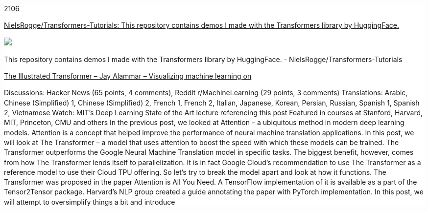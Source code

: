 </div>

<div class="card">

<div class="card-title">

[2106](https://arxiv.org/pdf/2106.04554.pdf)

</div>

</div>

<div class="card">

<div class="card-title">

[NielsRogge/Transformers-Tutorials: This repository contains demos I
made with the Transformers library by
HuggingFace.](https://email.mg2.substack.com/c/eJwlkE1vwyAMhn9NuS3iIwFy4LDLjjtMvUd8uJSVQARkVf79SCtZtmzLev0-VjfwuRxqy7WhMy3t2EAleNYIrUFBe4WyBKcIYdMoZ-TU6IicJAp1uRWAVYeoWtkBbbuJweoWcjoPqJwZFeiuRiLsbI1xYJnUTFvDRi2oBYuJJOP81tW7C5AsKPiDcuQEKKp7a1u9sM8L_erhQ7vvZrB57c13gFh_svfQm2vRqd5yWaHUj-vecgk6VhQUxZRgjll_fqR8IAOfhaZMymniBBNiwFCwhhOjRw5YssuIV0-HupvatH2cYqgo87vZ363v_On2Nexml17XPYV2LJC0ieDeHNqb5ovM4iFB6ZTdopsinFJBMRZYdjIv2x0UE1hwwQjqqi73q6QcwBZBlxSSfwI84vEPRvWPwA)

</div>

<div class="card-image">

[![](https://opengraph.githubassets.com/4f3c8f4c810cac2343d9c600ee9266cf541122b3afad7d56b25d31a26739f230/NielsRogge/Transformers-Tutorials)](https://email.mg2.substack.com/c/eJwlkE1vwyAMhn9NuS3iIwFy4LDLjjtMvUd8uJSVQARkVf79SCtZtmzLev0-VjfwuRxqy7WhMy3t2EAleNYIrUFBe4WyBKcIYdMoZ-TU6IicJAp1uRWAVYeoWtkBbbuJweoWcjoPqJwZFeiuRiLsbI1xYJnUTFvDRi2oBYuJJOP81tW7C5AsKPiDcuQEKKp7a1u9sM8L_erhQ7vvZrB57c13gFh_svfQm2vRqd5yWaHUj-vecgk6VhQUxZRgjll_fqR8IAOfhaZMymniBBNiwFCwhhOjRw5YssuIV0-HupvatH2cYqgo87vZ363v_On2Nexml17XPYV2LJC0ieDeHNqb5ovM4iFB6ZTdopsinFJBMRZYdjIv2x0UE1hwwQjqqi73q6QcwBZBlxSSfwI84vEPRvWPwA)

</div>

This repository contains demos I made with the Transformers library by
HuggingFace. - NielsRogge/Transformers-Tutorials

</div>

<div class="card">

<div class="card-title">

[The Illustrated Transformer – Jay Alammar – Visualizing machine
learning on](https://jalammar.github.io/illustrated-transformer)

</div>

Discussions: Hacker News (65 points, 4 comments), Reddit
r/MachineLearning (29 points, 3 comments) Translations: Arabic, Chinese
(Simplified) 1, Chinese (Simplified) 2, French 1, French 2, Italian,
Japanese, Korean, Persian, Russian, Spanish 1, Spanish 2, Vietnamese
Watch: MIT’s Deep Learning State of the Art lecture referencing this
post Featured in courses at Stanford, Harvard, MIT, Princeton, CMU and
others In the previous post, we looked at Attention – a ubiquitous
method in modern deep learning models. Attention is a concept that
helped improve the performance of neural machine translation
applications. In this post, we will look at The Transformer – a model
that uses attention to boost the speed with which these models can be
trained. The Transformer outperforms the Google Neural Machine
Translation model in specific tasks. The biggest benefit, however, comes
from how The Transformer lends itself to parallelization. It is in fact
Google Cloud’s recommendation to use The Transformer as a reference
model to use their Cloud TPU offering. So let’s try to break the model
apart and look at how it functions. The Transformer was proposed in the
paper Attention is All You Need. A TensorFlow implementation of it is
available as a part of the Tensor2Tensor package. Harvard’s NLP group
created a guide annotating the paper with PyTorch implementation. In
this post, we will attempt to oversimplify things a bit and introduce